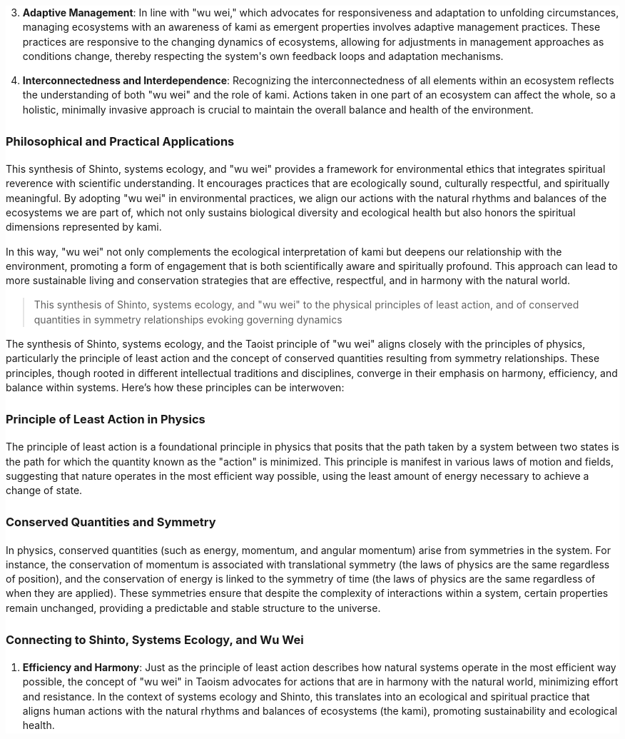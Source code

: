 3. **Adaptive Management**: In line with "wu wei," which advocates for responsiveness and adaptation to unfolding circumstances, managing ecosystems with an awareness of kami as emergent properties involves adaptive management practices. These practices are responsive to the changing dynamics of ecosystems, allowing for adjustments in management approaches as conditions change, thereby respecting the system's own feedback loops and adaptation mechanisms.

4. **Interconnectedness and Interdependence**: Recognizing the interconnectedness of all elements within an ecosystem reflects the understanding of both "wu wei" and the role of kami. Actions taken in one part of an ecosystem can affect the whole, so a holistic, minimally invasive approach is crucial to maintain the overall balance and health of the environment.

### Philosophical and Practical Applications

This synthesis of Shinto, systems ecology, and "wu wei" provides a framework for environmental ethics that integrates spiritual reverence with scientific understanding. It encourages practices that are ecologically sound, culturally respectful, and spiritually meaningful. By adopting "wu wei" in environmental practices, we align our actions with the natural rhythms and balances of the ecosystems we are part of, which not only sustains biological diversity and ecological health but also honors the spiritual dimensions represented by kami.

In this way, "wu wei" not only complements the ecological interpretation of kami but deepens our relationship with the environment, promoting a form of engagement that is both scientifically aware and spiritually profound. This approach can lead to more sustainable living and conservation strategies that are effective, respectful, and in harmony with the natural world.

>This synthesis of Shinto, systems ecology, and "wu wei" to the physical principles of least action, and of conserved quantities in symmetry relationships evoking governing dynamics

The synthesis of Shinto, systems ecology, and the Taoist principle of "wu wei" aligns closely with the principles of physics, particularly the principle of least action and the concept of conserved quantities resulting from symmetry relationships. These principles, though rooted in different intellectual traditions and disciplines, converge in their emphasis on harmony, efficiency, and balance within systems. Here’s how these principles can be interwoven:

### Principle of Least Action in Physics

The principle of least action is a foundational principle in physics that posits that the path taken by a system between two states is the path for which the quantity known as the "action" is minimized. This principle is manifest in various laws of motion and fields, suggesting that nature operates in the most efficient way possible, using the least amount of energy necessary to achieve a change of state.

### Conserved Quantities and Symmetry

In physics, conserved quantities (such as energy, momentum, and angular momentum) arise from symmetries in the system. For instance, the conservation of momentum is associated with translational symmetry (the laws of physics are the same regardless of position), and the conservation of energy is linked to the symmetry of time (the laws of physics are the same regardless of when they are applied). These symmetries ensure that despite the complexity of interactions within a system, certain properties remain unchanged, providing a predictable and stable structure to the universe.

### Connecting to Shinto, Systems Ecology, and Wu Wei

1. **Efficiency and Harmony**: Just as the principle of least action describes how natural systems operate in the most efficient way possible, the concept of "wu wei" in Taoism advocates for actions that are in harmony with the natural world, minimizing effort and resistance. In the context of systems ecology and Shinto, this translates into an ecological and spiritual practice that aligns human actions with the natural rhythms and balances of ecosystems (the kami), promoting sustainability and ecological health.
